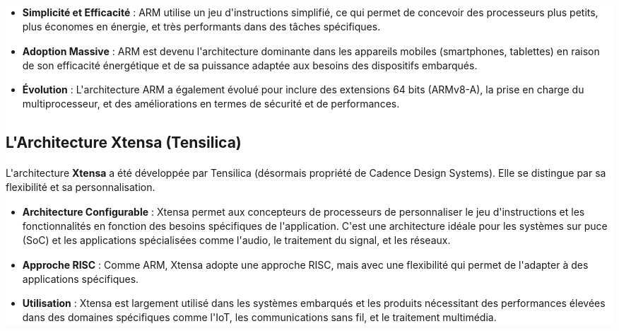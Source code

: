 - **Simplicité et Efficacité** : ARM utilise un jeu d'instructions simplifié, ce qui permet de concevoir des processeurs plus petits, plus économes en énergie, et très performants dans des tâches spécifiques.
  
- **Adoption Massive** : ARM est devenu l'architecture dominante dans les appareils mobiles (smartphones, tablettes) en raison de son efficacité énergétique et de sa puissance adaptée aux besoins des dispositifs embarqués.
  
- **Évolution** : L'architecture ARM a également évolué pour inclure des extensions 64 bits (ARMv8-A), la prise en charge du multiprocesseur, et des améliorations en termes de sécurité et de performances.

## L'Architecture Xtensa (Tensilica)

L'architecture **Xtensa** a été développée par Tensilica (désormais propriété de Cadence Design Systems). Elle se distingue par sa flexibilité et sa personnalisation.

- **Architecture Configurable** : Xtensa permet aux concepteurs de processeurs de personnaliser le jeu d'instructions et les fonctionnalités en fonction des besoins spécifiques de l'application. C'est une architecture idéale pour les systèmes sur puce (SoC) et les applications spécialisées comme l'audio, le traitement du signal, et les réseaux.

- **Approche RISC** : Comme ARM, Xtensa adopte une approche RISC, mais avec une flexibilité qui permet de l'adapter à des applications spécifiques.
  
- **Utilisation** : Xtensa est largement utilisé dans les systèmes embarqués et les produits nécessitant des performances élevées dans des domaines spécifiques comme l'IoT, les communications sans fil, et le traitement multimédia.

